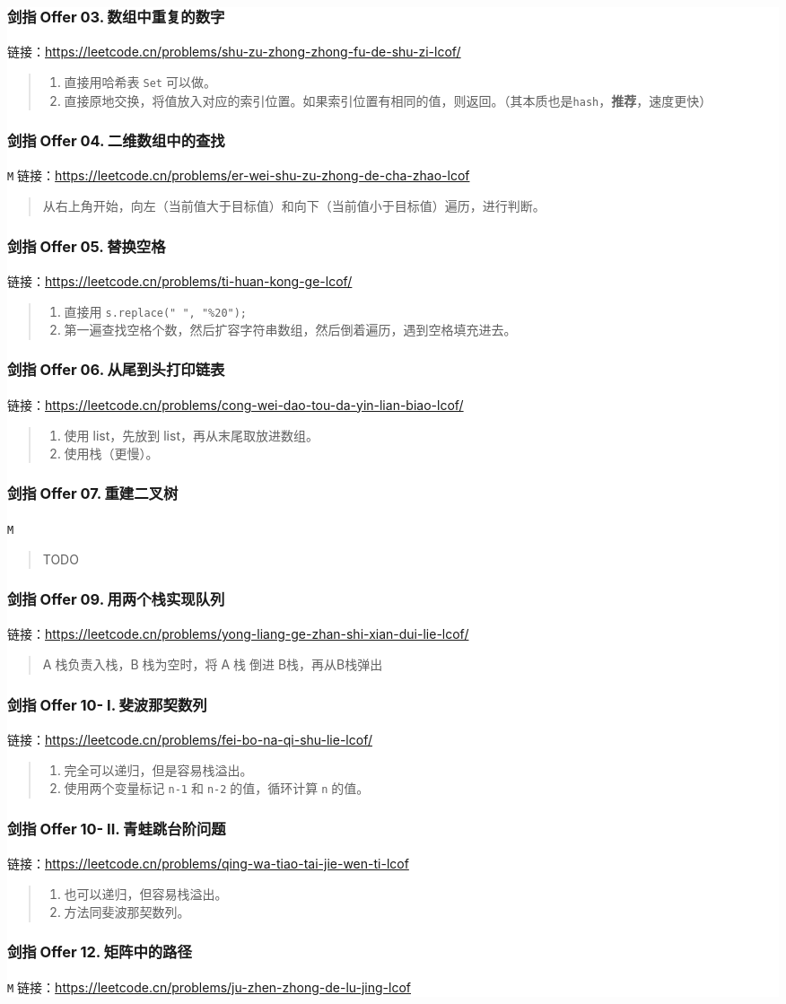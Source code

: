 ### 剑指 Offer 03. 数组中重复的数字

链接：https://leetcode.cn/problems/shu-zu-zhong-zhong-fu-de-shu-zi-lcof/

> 1. 直接用哈希表 `Set` 可以做。
> 2. 直接原地交换，将值放入对应的索引位置。如果索引位置有相同的值，则返回。（其本质也是`hash`，**推荐**，速度更快）

### 剑指 Offer 04. 二维数组中的查找

`M` 链接：https://leetcode.cn/problems/er-wei-shu-zu-zhong-de-cha-zhao-lcof

> 从右上角开始，向左（当前值大于目标值）和向下（当前值小于目标值）遍历，进行判断。

### 剑指 Offer 05. 替换空格

链接：https://leetcode.cn/problems/ti-huan-kong-ge-lcof/

> 1. 直接用 `s.replace(" ", "%20");`
> 2. 第一遍查找空格个数，然后扩容字符串数组，然后倒着遍历，遇到空格填充进去。

### 剑指 Offer 06. 从尾到头打印链表

链接：https://leetcode.cn/problems/cong-wei-dao-tou-da-yin-lian-biao-lcof/

> 1. 使用 list，先放到 list，再从末尾取放进数组。
> 2. 使用栈（更慢）。

### 剑指 Offer 07. 重建二叉树

`M`

> TODO

### 剑指 Offer 09. 用两个栈实现队列

链接：https://leetcode.cn/problems/yong-liang-ge-zhan-shi-xian-dui-lie-lcof/

> A 栈负责入栈，B 栈为空时，将 A 栈 倒进 B栈，再从B栈弹出

### 剑指 Offer 10- I. 斐波那契数列

链接：https://leetcode.cn/problems/fei-bo-na-qi-shu-lie-lcof/

> 1. 完全可以递归，但是容易栈溢出。
> 2. 使用两个变量标记 `n-1` 和 `n-2` 的值，循环计算 `n` 的值。

### 剑指 Offer 10- II. 青蛙跳台阶问题

链接：https://leetcode.cn/problems/qing-wa-tiao-tai-jie-wen-ti-lcof

> 1. 也可以递归，但容易栈溢出。
> 2. 方法同斐波那契数列。

### 剑指 Offer 12. 矩阵中的路径

`M` 链接：https://leetcode.cn/problems/ju-zhen-zhong-de-lu-jing-lcof
